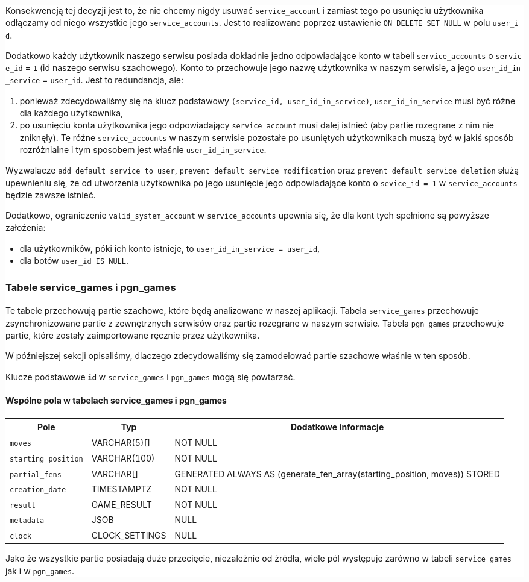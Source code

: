 Konsekwencją tej decyzji jest to, że nie chcemy nigdy usuwać `service_account` i zamiast tego po usunięciu użytkownika odłączamy od niego wszystkie jego `service_accounts`.
Jest to realizowane poprzez ustawienie `ON DELETE SET NULL` w polu `user_id`.

Dodatkowo każdy użytkownik naszego serwisu posiada dokładnie jedno odpowiadające konto w tabeli `service_accounts` o `service_id` = `1` (id naszego serwisu szachowego). Konto to przechowuje jego nazwę użytkownika w naszym serwisie, a jego `user_id_in_service` = `user_id`.
Jest to redundancja, ale:
1. ponieważ zdecydowaliśmy się na klucz podstawowy `(service_id, user_id_in_service)`, `user_id_in_service` musi być różne dla każdego użytkownika,
2. po usunięciu konta użytkownika jego odpowiadający `service_account` musi dalej istnieć (aby partie rozegrane z nim nie zniknęły). Te różne `service_accounts` w naszym serwisie pozostałe po usuniętych użytkownikach muszą być w jakiś sposób rozróżnialne i tym sposobem jest właśnie `user_id_in_service`.

Wyzwalacze `add_default_service_to_user`, `prevent_default_service_modification` oraz `prevent_default_service_deletion` służą upewnieniu się, że od utworzenia użytkownika po jego usunięcie jego odpowiadające konto o `sevice_id = 1` w `service_accounts` będzie zawsze istnieć.

Dodatkowo, ograniczenie `valid_system_account` w `service_accounts` upewnia się, że dla kont tych spełnione są powyższe założenia:
- dla użytkowników, póki ich konto istnieje, to `user_id_in_service = user_id`,
- dla botów `user_id IS NULL`.

### Tabele service\_games i pgn\_games

Te tabele przechowują partie szachowe, które będą analizowane w naszej aplikacji. Tabela `service_games` przechowuje zsynchronizowane partie z zewnętrznych serwisów oraz partie rozegrane w naszym serwisie. Tabela `pgn_games` przechowuje partie, które zostały zaimportowane ręcznie przez użytkownika.

[W późniejszej sekcji](#modelowanie-partii-szachowych) opisaliśmy, dlaczego zdecydowaliśmy się zamodelować partie szachowe właśnie w ten sposób.

Klucze podstawowe **`id`** w `service_games` i `pgn_games` mogą się powtarzać.


#### Wspólne pola w tabelach service\_games i pgn\_games

| Pole                | Typ            | Dodatkowe informacje                                                      |
|---------------------|----------------|---------------------------------------------------------------------------|
| `moves`             | VARCHAR(5)[]   | NOT NULL                                                                  |
| `starting_position` | VARCHAR(100)   | NOT NULL                                                                  |
| `partial_fens`      | VARCHAR[]      | GENERATED ALWAYS AS (generate_fen_array(starting_position, moves)) STORED |
| `creation_date`     | TIMESTAMPTZ    | NOT NULL                                                                  |
| `result`            | GAME_RESULT    | NOT NULL                                                                  |
| `metadata`          | JSOB           | NULL                                                                      |
| `clock`             | CLOCK_SETTINGS | NULL                                                                      |

Jako że wszystkie partie posiadają duże przecięcie, niezależnie od źródła, wiele pól występuje zarówno w tabeli `service_games` jak i w `pgn_games`.
